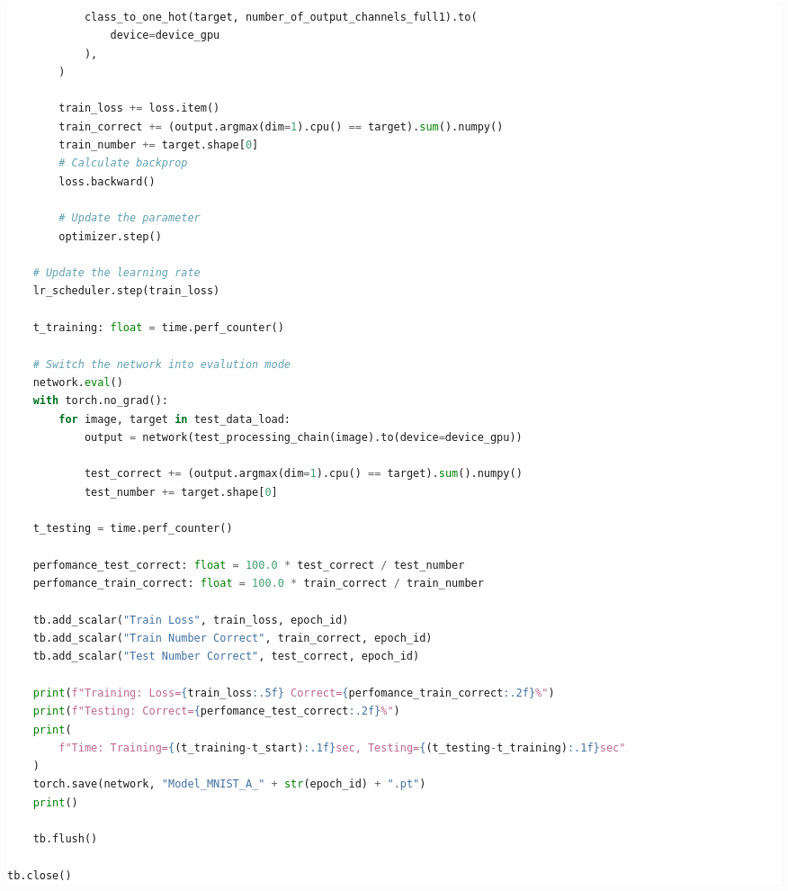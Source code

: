 ```python
            class_to_one_hot(target, number_of_output_channels_full1).to(
                device=device_gpu
            ),
        )

        train_loss += loss.item()
        train_correct += (output.argmax(dim=1).cpu() == target).sum().numpy()
        train_number += target.shape[0]
        # Calculate backprop
        loss.backward()

        # Update the parameter
        optimizer.step()

    # Update the learning rate
    lr_scheduler.step(train_loss)

    t_training: float = time.perf_counter()

    # Switch the network into evalution mode
    network.eval()
    with torch.no_grad():
        for image, target in test_data_load:
            output = network(test_processing_chain(image).to(device=device_gpu))

            test_correct += (output.argmax(dim=1).cpu() == target).sum().numpy()
            test_number += target.shape[0]

    t_testing = time.perf_counter()

    perfomance_test_correct: float = 100.0 * test_correct / test_number
    perfomance_train_correct: float = 100.0 * train_correct / train_number

    tb.add_scalar("Train Loss", train_loss, epoch_id)
    tb.add_scalar("Train Number Correct", train_correct, epoch_id)
    tb.add_scalar("Test Number Correct", test_correct, epoch_id)

    print(f"Training: Loss={train_loss:.5f} Correct={perfomance_train_correct:.2f}%")
    print(f"Testing: Correct={perfomance_test_correct:.2f}%")
    print(
        f"Time: Training={(t_training-t_start):.1f}sec, Testing={(t_testing-t_training):.1f}sec"
    )
    torch.save(network, "Model_MNIST_A_" + str(epoch_id) + ".pt")
    print()

    tb.flush()

tb.close()
```

